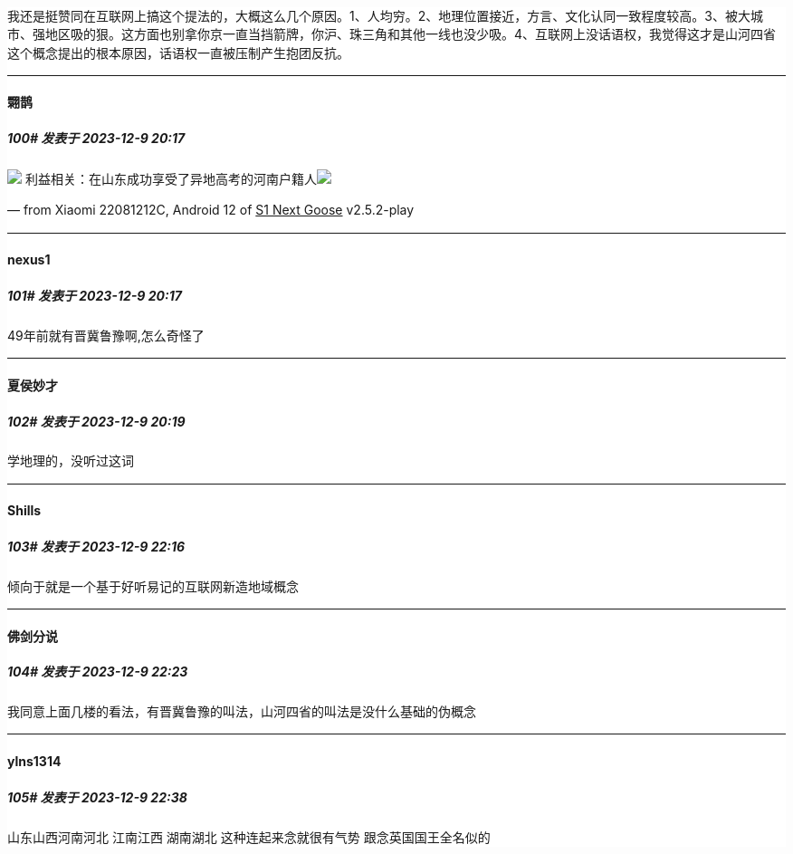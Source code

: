 我还是挺赞同在互联网上搞这个提法的，大概这么几个原因。1、人均穷。2、地理位置接近，方言、文化认同一致程度较高。3、被大城市、强地区吸的狠。这方面也别拿你京一直当挡箭牌，你沪、珠三角和其他一线也没少吸。4、互联网上没话语权，我觉得这才是山河四省这个概念提出的根本原因，话语权一直被压制产生抱团反抗。


*****

####  翾鹊  
##### 100#       发表于 2023-12-9 20:17

<img src="https://static.saraba1st.com/image/smiley/face2017/065.png" referrerpolicy="no-referrer">
利益相关：在山东成功享受了异地高考的河南户籍人<img src="https://static.saraba1st.com/image/smiley/face2017/067.png" referrerpolicy="no-referrer">

— from Xiaomi 22081212C, Android 12 of [S1 Next Goose](https://pan.baidu.com/s/1mi43uRm) v2.5.2-play

*****

####  nexus1  
##### 101#       发表于 2023-12-9 20:17

49年前就有晋冀鲁豫啊,怎么奇怪了

*****

####  夏侯妙才  
##### 102#       发表于 2023-12-9 20:19

学地理的，没听过这词


*****

####  Shills  
##### 103#       发表于 2023-12-9 22:16

倾向于就是一个基于好听易记的互联网新造地域概念

*****

####  佛剑分说  
##### 104#       发表于 2023-12-9 22:23

我同意上面几楼的看法，有晋冀鲁豫的叫法，山河四省的叫法是没什么基础的伪概念


*****

####  ylns1314  
##### 105#       发表于 2023-12-9 22:38

山东山西河南河北
江南江西
湖南湖北
这种连起来念就很有气势
跟念英国国王全名似的
